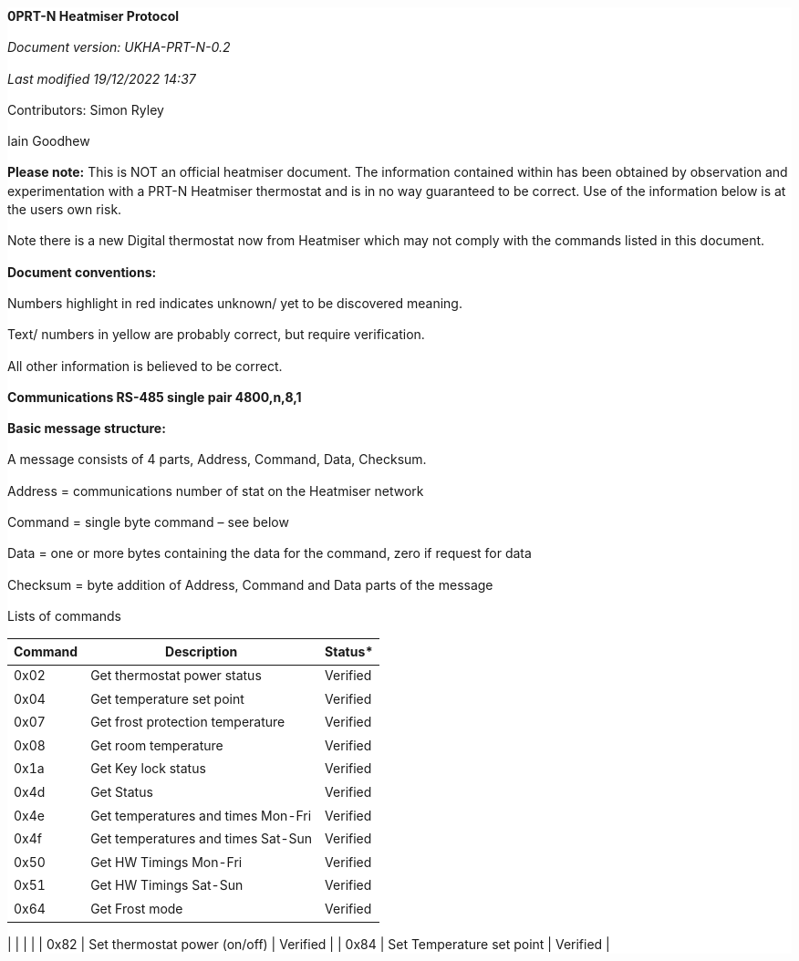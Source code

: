 **0PRT-N Heatmiser Protocol**

_Document version: UKHA-PRT-N-0.2_

_Last modified 19/12/2022 14:37_

Contributors: Simon Ryley

Iain Goodhew

**Please note:** This is NOT an official heatmiser document. The information contained within has been obtained by observation and experimentation with a PRT-N Heatmiser thermostat and is in no way guaranteed to be correct. Use of the information below is at the users own risk.

Note there is a new Digital thermostat now from Heatmiser which may not comply with the commands listed in this document.

**Document conventions:**

Numbers highlight in red indicates unknown/ yet to be discovered meaning.

Text/ numbers in yellow are probably correct, but require verification.

All other information is believed to be correct.

**Communications RS-485 single pair 4800,n,8,1**

**Basic message structure:**

A message consists of 4 parts, Address, Command, Data, Checksum.

Address = communications number of stat on the Heatmiser network

Command = single byte command – see below

Data = one or more bytes containing the data for the command, zero if request for data

Checksum = byte addition of Address, Command and Data parts of the message

Lists of commands

| Command | Description | Status\* |
| --- | --- | --- |
| 0x02 | Get thermostat power status | Verified |
| 0x04 | Get temperature set point | Verified |
| 0x07 | Get frost protection temperature | Verified |
| 0x08 | Get room temperature | Verified |
| 0x1a | Get Key lock status | Verified |
| 0x4d | Get Status | Verified |
| 0x4e | Get temperatures and times Mon-Fri | Verified |
| 0x4f | Get temperatures and times Sat-Sun | Verified |
| 0x50 | Get HW Timings Mon-Fri | Verified |
| 0x51 | Get HW Timings Sat-Sun | Verified |
| 0x64 | Get Frost mode | Verified |
|
 |
 |
 |
| 0x82 | Set thermostat power (on/off) | Verified |
| 0x84 | Set Temperature set point | Verified |
